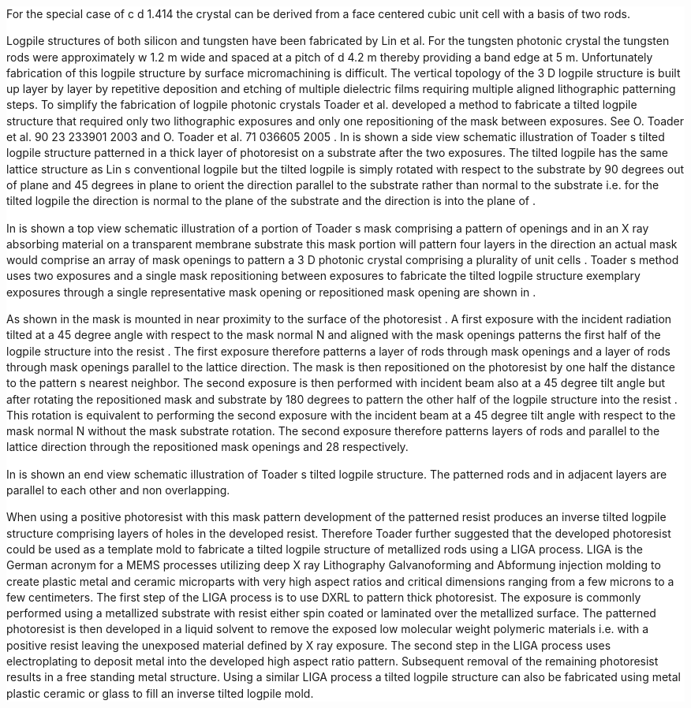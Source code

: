 For the special case of c d 1.414 the crystal can be derived from a face centered cubic unit cell with a basis of two rods.

Logpile structures of both silicon and tungsten have been fabricated by Lin et al. For the tungsten photonic crystal the tungsten rods were approximately w 1.2 m wide and spaced at a pitch of d 4.2 m thereby providing a band edge at 5 m. Unfortunately fabrication of this logpile structure by surface micromachining is difficult. The vertical topology of the 3 D logpile structure is built up layer by layer by repetitive deposition and etching of multiple dielectric films requiring multiple aligned lithographic patterning steps. To simplify the fabrication of logpile photonic crystals Toader et al. developed a method to fabricate a tilted logpile structure that required only two lithographic exposures and only one repositioning of the mask between exposures. See O. Toader et al. 90 23 233901 2003 and O. Toader et al. 71 036605 2005 . In is shown a side view schematic illustration of Toader s tilted logpile structure patterned in a thick layer of photoresist on a substrate after the two exposures. The tilted logpile has the same lattice structure as Lin s conventional logpile but the tilted logpile is simply rotated with respect to the substrate by 90 degrees out of plane and 45 degrees in plane to orient the direction parallel to the substrate rather than normal to the substrate i.e. for the tilted logpile the direction is normal to the plane of the substrate and the direction is into the plane of .

In is shown a top view schematic illustration of a portion of Toader s mask comprising a pattern of openings and in an X ray absorbing material on a transparent membrane substrate this mask portion will pattern four layers in the direction an actual mask would comprise an array of mask openings to pattern a 3 D photonic crystal comprising a plurality of unit cells . Toader s method uses two exposures and a single mask repositioning between exposures to fabricate the tilted logpile structure exemplary exposures through a single representative mask opening or repositioned mask opening are shown in .

As shown in the mask is mounted in near proximity to the surface of the photoresist . A first exposure with the incident radiation tilted at a 45 degree angle with respect to the mask normal N and aligned with the mask openings patterns the first half of the logpile structure into the resist . The first exposure therefore patterns a layer of rods through mask openings and a layer of rods through mask openings parallel to the lattice direction. The mask is then repositioned on the photoresist by one half the distance to the pattern s nearest neighbor. The second exposure is then performed with incident beam also at a 45 degree tilt angle but after rotating the repositioned mask and substrate by 180 degrees to pattern the other half of the logpile structure into the resist . This rotation is equivalent to performing the second exposure with the incident beam at a 45 degree tilt angle with respect to the mask normal N without the mask substrate rotation. The second exposure therefore patterns layers of rods and parallel to the lattice direction through the repositioned mask openings and 28 respectively.

In is shown an end view schematic illustration of Toader s tilted logpile structure. The patterned rods and in adjacent layers are parallel to each other and non overlapping.

When using a positive photoresist with this mask pattern development of the patterned resist produces an inverse tilted logpile structure comprising layers of holes in the developed resist. Therefore Toader further suggested that the developed photoresist could be used as a template mold to fabricate a tilted logpile structure of metallized rods using a LIGA process. LIGA is the German acronym for a MEMS processes utilizing deep X ray Lithography Galvanoforming and Abformung injection molding to create plastic metal and ceramic microparts with very high aspect ratios and critical dimensions ranging from a few microns to a few centimeters. The first step of the LIGA process is to use DXRL to pattern thick photoresist. The exposure is commonly performed using a metallized substrate with resist either spin coated or laminated over the metallized surface. The patterned photoresist is then developed in a liquid solvent to remove the exposed low molecular weight polymeric materials i.e. with a positive resist leaving the unexposed material defined by X ray exposure. The second step in the LIGA process uses electroplating to deposit metal into the developed high aspect ratio pattern. Subsequent removal of the remaining photoresist results in a free standing metal structure. Using a similar LIGA process a tilted logpile structure can also be fabricated using metal plastic ceramic or glass to fill an inverse tilted logpile mold.
